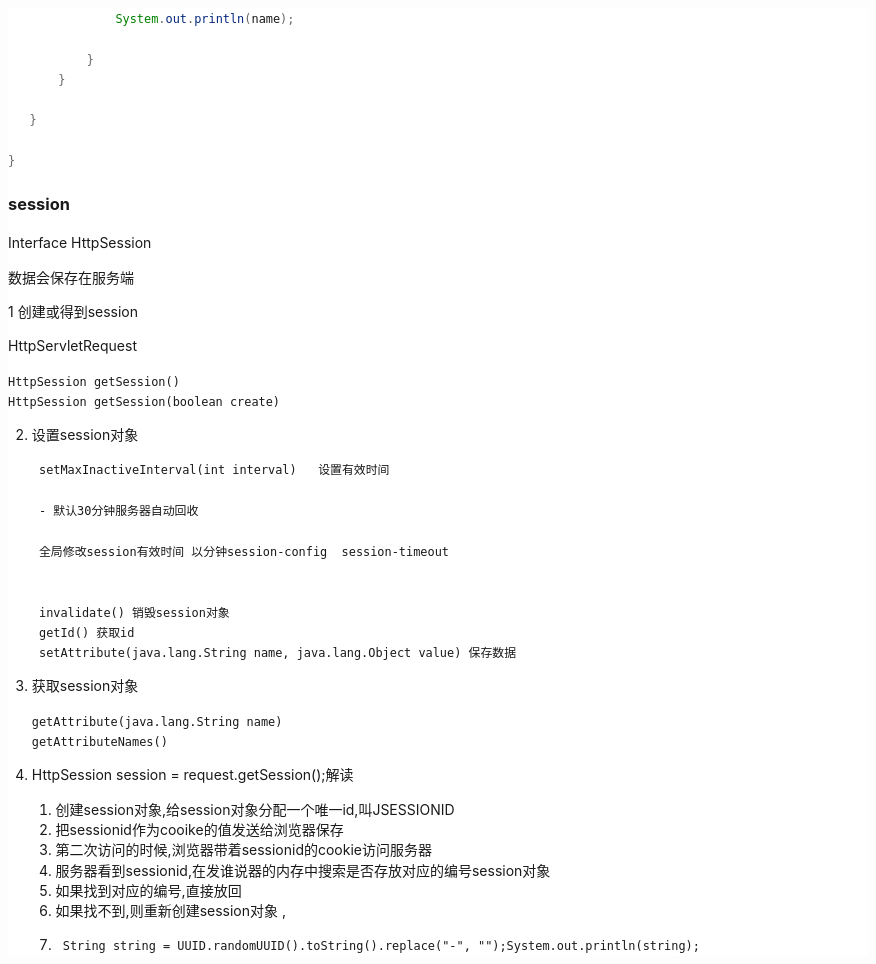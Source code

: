  ```java
				System.out.println(name);
				
			}
		}
		
	}

}

 ```


### session

Interface HttpSession

数据会保存在服务端

1 创建或得到session

HttpServletRequest  

	HttpSession getSession() 
	HttpSession getSession(boolean create)  

2. 设置session对象

		setMaxInactiveInterval(int interval)   设置有效时间
        
        - 默认30分钟服务器自动回收
        
        全局修改session有效时间 以分钟session-config  session-timeout
	
        
    	invalidate() 销毁session对象
    	getId() 获取id
    	setAttribute(java.lang.String name, java.lang.Object value) 保存数据
        

 3. 获取session对象
 
 		getAttribute(java.lang.String name) 
		getAttributeNames() 

4. HttpSession session = request.getSession();解读

	1. 创建session对象,给session对象分配一个唯一id,叫JSESSIONID
    2. 把sessionid作为cooike的值发送给浏览器保存
    3. 第二次访问的时候,浏览器带着sessionid的cookie访问服务器
    4. 服务器看到sessionid,在发谁说器的内存中搜索是否存放对应的编号session对象
    5. 如果找到对应的编号,直接放回
    6. 如果找不到,则重新创建session对象
    ,
    7. 		String string = UUID.randomUUID().toString().replace("-", "");System.out.println(string);